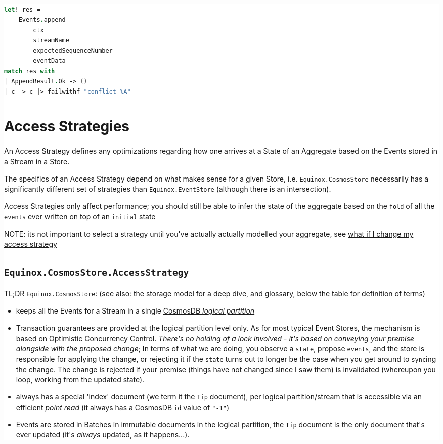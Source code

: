 ```fsharp
let! res =
    Events.append
        ctx
        streamName 
        expectedSequenceNumber 
        eventData
match res with
| AppendResult.Ok -> ()
| c -> c |> failwithf "conflict %A"
```
# Access Strategies

An Access Strategy defines any optimizations regarding how one arrives at a
State of an Aggregate based on the Events stored in a Stream in a Store.

The specifics of an Access Strategy depend on what makes sense for a given
Store, i.e. `Equinox.CosmosStore` necessarily has a significantly different set of
strategies than `Equinox.EventStore` (although there is an intersection).

Access Strategies only affect performance; you should still be able to infer
the state of the aggregate based on the `fold` of all the `events` ever written
on top of an `initial` state

NOTE: its not important to select a strategy until you've actually actually
modelled your aggregate, see [what if I change my access
strategy](#changing-access-strategy)

## `Equinox.CosmosStore.AccessStrategy`

TL;DR `Equinox.CosmosStore`: (see also: [the storage
model](cosmos-storage-model) for a deep dive, and [glossary,
below the table](#access-strategy-glossary) for definition of terms)
- keeps all the Events for a Stream in a single [CosmosDB _logical
  partition_](https://docs.microsoft.com/en-gb/azure/cosmos-db/partition-data)

- Transaction guarantees are provided at the logical partition level only. As
  for most typical Event Stores, the mechanism is based on
  [Optimistic Concurrency Control](https://en.wikipedia.org/wiki/Optimistic_concurrency_control).
  _There's no holding of a lock involved - it's based on conveying your
  premise alongside with the proposed change_; In terms of what we are
  doing, you observe a `state`, propose `events`, and the store is
  responsible for applying the change, or rejecting it if the `state` turns
  out to longer be the case when you get around to `sync`ing the change.
  The change is rejected if your premise (things have not changed since I
  saw them) is invalidated (whereupon you loop, working from the updated
  state).

- always has a special 'index' document (we term it the `Tip` document), per
  logical partition/stream that is accessible via an efficient _point read_ (it
  always has a CosmosDB `id` value of `"-1"`)

- Events are stored in Batches in immutable documents in the logical partition,
  the `Tip` document is the only document that's ever updated (it's _always_
  updated, as it happens...).
